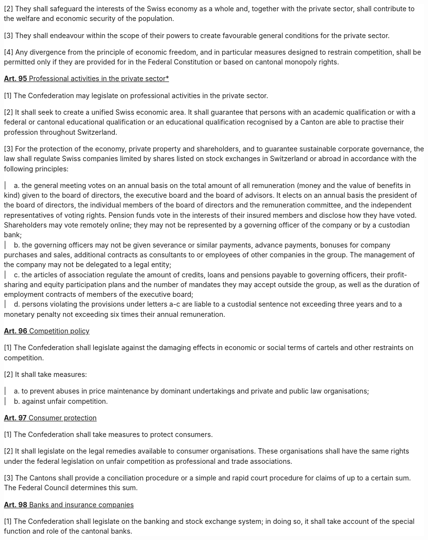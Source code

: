 [2] They shall safeguard the interests of the Swiss economy as a whole and, together with the private sector, shall contribute to the welfare and economic security of the population.

[3] They shall endeavour within the scope of their powers to create favourable general conditions for the private sector.

[4] Any divergence from the principle of economic freedom, and in particular measures designed to restrain competition, shall be permitted only if they are provided for in the Federal Constitution or based on cantonal monopoly rights.

[**Art. 95** Professional activities in the private sector](https://www.fedlex.admin.ch/eli/cc/1999/404/en#art_95)[\*](https://www.fedlex.admin.ch/eli/cc/1999/404/en#art_95) 

[1] The Confederation may legislate on professional activities in the private sector.

[2] It shall seek to create a unified Swiss economic area. It shall guarantee that persons with an academic qualification or with a federal or cantonal educational qualification or an educational qualification recognised by a Canton are able to practise their profession throughout Switzerland.

[3] For the protection of the economy, private property and shareholders, and to guarantee sustainable corporate governance, the law shall regulate Swiss companies limited by shares listed on stock exchanges in Switzerland or abroad in accordance with the following principles:


|    a. the general meeting votes on an annual basis on the total amount of all remuneration (money and the value of benefits in kind) given to the board of directors, the executive board and the board of advisors. It elects on an annual basis the president of the board of directors, the individual members of the board of directors and the remuneration committee, and the independent representatives of voting rights. Pension funds vote in the interests of their insured members and disclose how they have voted. Shareholders may vote remotely online; they may not be represented by a governing officer of the company or by a custodian bank;  
|    b. the governing officers may not be given severance or similar payments, advance payments, bonuses for company purchases and sales, additional contracts as consultants to or employees of other companies in the group. The management of the company may not be delegated to a legal entity;  
|    c. the articles of association regulate the amount of credits, loans and pensions payable to governing officers, their profit-sharing and equity participation plans and the number of mandates they may accept outside the group, as well as the duration of employment contracts of members of the executive board;  
|    d. persons violating the provisions under letters a-c are liable to a custodial sentence not exceeding three years and to a monetary penalty not exceeding six times their annual remuneration.

[**Art. 96** Competition policy](https://www.fedlex.admin.ch/eli/cc/1999/404/en#art_96) 

[1] The Confederation shall legislate against the damaging effects in economic or social terms of cartels and other restraints on competition.

[2] It shall take measures:


|    a. to prevent abuses in price maintenance by dominant undertakings and private and public law organisations;  
|    b. against unfair competition.

[**Art. 97** Consumer protection](https://www.fedlex.admin.ch/eli/cc/1999/404/en#art_97) 

[1] The Confederation shall take measures to protect consumers.

[2] It shall legislate on the legal remedies available to consumer organisations. These organisations shall have the same rights under the federal legislation on unfair competition as professional and trade associations.

[3] The Cantons shall provide a conciliation procedure or a simple and rapid court procedure for claims of up to a certain sum. The Federal Council determines this sum.

[**Art. 98** Banks and insurance companies](https://www.fedlex.admin.ch/eli/cc/1999/404/en#art_98) 

[1] The Confederation shall legislate on the banking and stock exchange system; in doing so, it shall take account of the special function and role of the cantonal banks.
